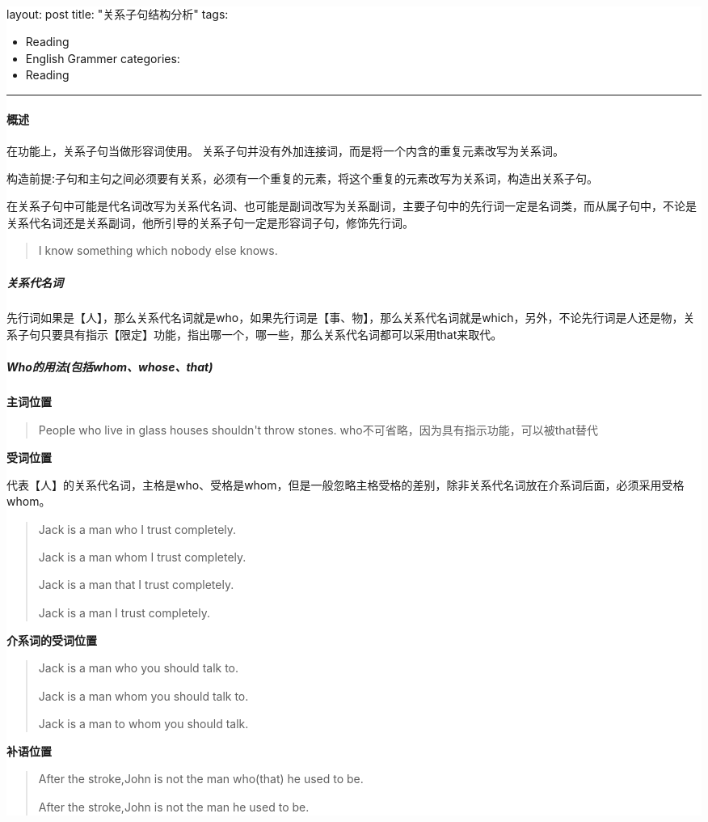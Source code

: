 layout: post
title: "关系子句结构分析"
tags: 
- Reading
- English Grammer
categories:
- Reading
---

#### 概述

在功能上，关系子句当做形容词使用。
关系子句并没有外加连接词，而是将一个内含的重复元素改写为关系词。

构造前提:子句和主句之间必须要有关系，必须有一个重复的元素，将这个重复的元素改写为关系词，构造出关系子句。

在关系子句中可能是代名词改写为关系代名词、也可能是副词改写为关系副词，主要子句中的先行词一定是名词类，而从属子句中，不论是关系代名词还是关系副词，他所引导的关系子句一定是形容词子句，修饰先行词。

>I know something which nobody else knows.



##### 关系代名词

先行词如果是【人】，那么关系代名词就是who，如果先行词是【事、物】，那么关系代名词就是which，另外，不论先行词是人还是物，关系子句只要具有指示【限定】功能，指出哪一个，哪一些，那么关系代名词都可以采用that来取代。

##### Who的用法(包括whom、whose、that)

**主词位置**

> People who live in glass houses shouldn't throw stones.
> who不可省略，因为具有指示功能，可以被that替代

**受词位置**

代表【人】的关系代名词，主格是who、受格是whom，但是一般忽略主格受格的差别，除非关系代名词放在介系词后面，必须采用受格whom。

> Jack is a man who I trust completely.
> 
> Jack is a man whom I trust completely.
> 
> Jack is a man that I trust completely.
>
> Jack is a man I trust completely.

**介系词的受词位置**

>Jack is a man who you should talk to.
>
>Jack is a man whom you should talk to.
>
>Jack is a man to whom you should talk.

**补语位置**

> After the stroke,John is not the man who(that) he used to be.
> 
> After the stroke,John is not the man he used to be.
